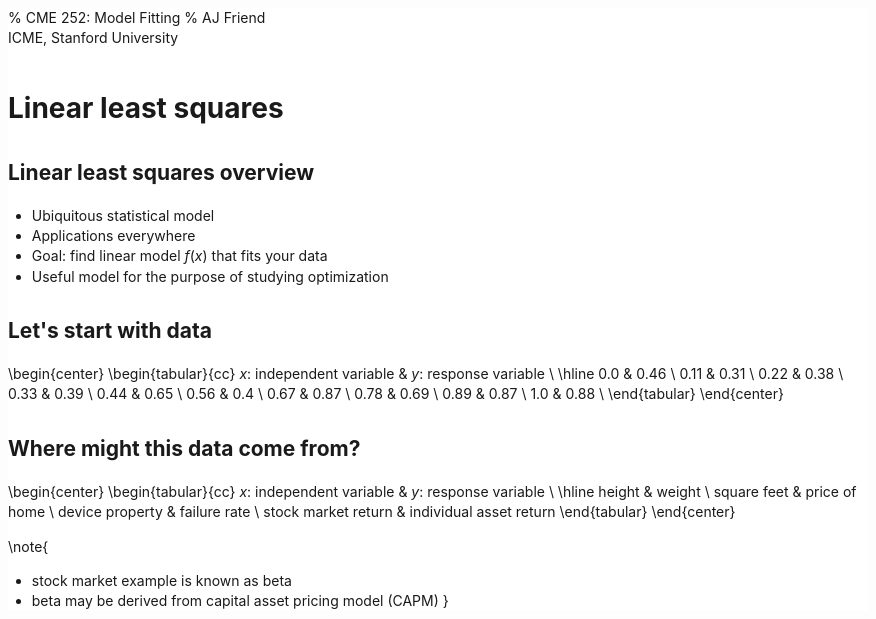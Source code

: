 % CME 252: Model Fitting
% AJ Friend \
  ICME, Stanford University

# Linear least squares

## Linear least squares overview

- Ubiquitous statistical model
- Applications everywhere
- Goal: find linear model $f(x)$ that fits your data
- Useful model for the purpose of studying optimization

## Let's start with data

\begin{center}
\begin{tabular}{cc}
$x$: independent variable & $y$: response variable \\
\hline
0.0 & 0.46 \\
0.11 & 0.31 \\
0.22 & 0.38 \\
0.33 & 0.39 \\
0.44 & 0.65 \\
0.56 & 0.4 \\
0.67 & 0.87 \\
0.78 & 0.69 \\
0.89 & 0.87 \\
1.0 & 0.88 \\
\end{tabular}
\end{center}

## Where might this data come from?

\begin{center}
\begin{tabular}{cc}
$x$: independent variable & $y$: response variable \\
\hline
height              & weight \\
square feet         & price of home \\
device property     & failure rate \\
stock market return & individual asset return
\end{tabular}
\end{center}

\note{
- stock market example is known as beta
- beta may be derived from capital asset pricing model (CAPM)
}
